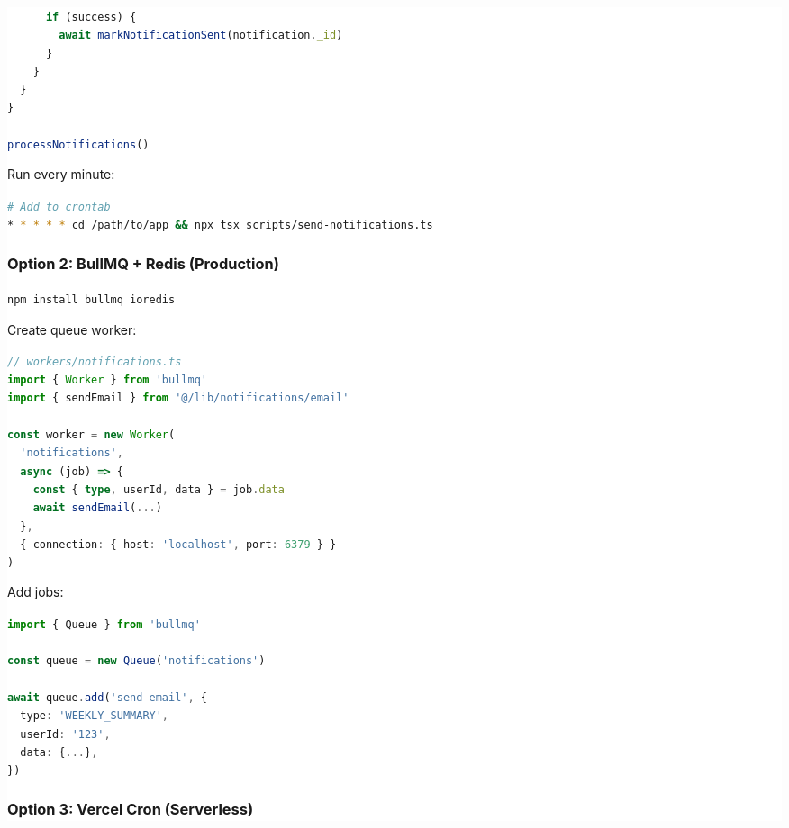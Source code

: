```typescript
      if (success) {
        await markNotificationSent(notification._id)
      }
    }
  }
}

processNotifications()
```

Run every minute:
```bash
# Add to crontab
* * * * * cd /path/to/app && npx tsx scripts/send-notifications.ts
```

### Option 2: BullMQ + Redis (Production)

```bash
npm install bullmq ioredis
```

Create queue worker:

```typescript
// workers/notifications.ts
import { Worker } from 'bullmq'
import { sendEmail } from '@/lib/notifications/email'

const worker = new Worker(
  'notifications',
  async (job) => {
    const { type, userId, data } = job.data
    await sendEmail(...)
  },
  { connection: { host: 'localhost', port: 6379 } }
)
```

Add jobs:

```typescript
import { Queue } from 'bullmq'

const queue = new Queue('notifications')

await queue.add('send-email', {
  type: 'WEEKLY_SUMMARY',
  userId: '123',
  data: {...},
})
```

### Option 3: Vercel Cron (Serverless)

